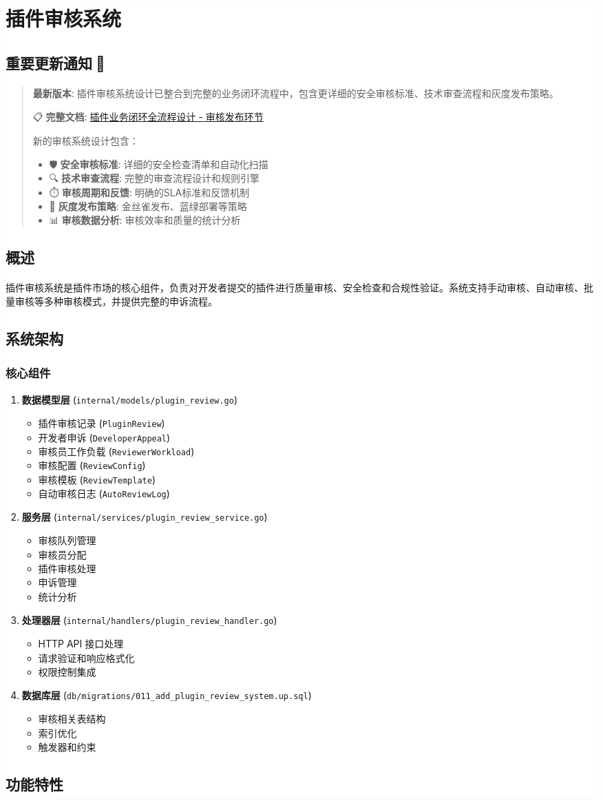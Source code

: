 # 插件审核系统

## 重要更新通知 🔄

> **最新版本**: 插件审核系统设计已整合到完整的业务闭环流程中，包含更详细的安全审核标准、技术审查流程和灰度发布策略。
> 
> 📋 **完整文档**: [插件业务闭环全流程设计 - 审核发布环节](../../docs/integration/PLUGIN_BUSINESS_FLOW.md#3️⃣-审核发布环节)
> 
> 新的审核系统设计包含：
> - 🛡️ **安全审核标准**: 详细的安全检查清单和自动化扫描
> - 🔍 **技术审查流程**: 完整的审查流程设计和规则引擎
> - ⏱️ **审核周期和反馈**: 明确的SLA标准和反馈机制
> - 🚀 **灰度发布策略**: 金丝雀发布、蓝绿部署等策略
> - 📊 **审核数据分析**: 审核效率和质量的统计分析

## 概述

插件审核系统是插件市场的核心组件，负责对开发者提交的插件进行质量审核、安全检查和合规性验证。系统支持手动审核、自动审核、批量审核等多种审核模式，并提供完整的申诉流程。

## 系统架构

### 核心组件

1. **数据模型层** (`internal/models/plugin_review.go`)
   - 插件审核记录 (`PluginReview`)
   - 开发者申诉 (`DeveloperAppeal`)
   - 审核员工作负载 (`ReviewerWorkload`)
   - 审核配置 (`ReviewConfig`)
   - 审核模板 (`ReviewTemplate`)
   - 自动审核日志 (`AutoReviewLog`)

2. **服务层** (`internal/services/plugin_review_service.go`)
   - 审核队列管理
   - 审核员分配
   - 插件审核处理
   - 申诉管理
   - 统计分析

3. **处理器层** (`internal/handlers/plugin_review_handler.go`)
   - HTTP API 接口处理
   - 请求验证和响应格式化
   - 权限控制集成

4. **数据库层** (`db/migrations/011_add_plugin_review_system.up.sql`)
   - 审核相关表结构
   - 索引优化
   - 触发器和约束

## 功能特性
